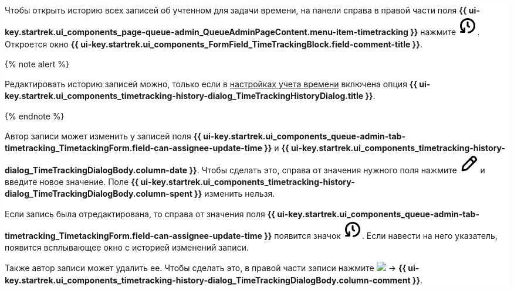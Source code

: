 Чтобы открыть историю всех записей об учтенном для задачи времени, на панели справа в правой части поля **{{ ui-key.startrek.ui_components_page-queue-admin_QueueAdminPageContent.menu-item-timetracking }}** нажмите ![](../../_assets/tracker/svg/history.svg). Откроется окно **{{ ui-key.startrek.ui_components_FormField_TimeTrackingBlock.field-comment-title }}**.

{% note alert %}

Редактировать историю записей можно, только если в [настройках учета времени](../manager/queue-spent-time.md) включена опция **{{ ui-key.startrek.ui_components_timetracking-history-dialog_TimeTrackingHistoryDialog.title }}**.

{% endnote %}

Автор записи может изменить у записей поля **{{ ui-key.startrek.ui_components_queue-admin-tab-timetracking_TimetackingForm.field-can-assignee-update-time }}** и **{{ ui-key.startrek.ui_components_timetracking-history-dialog_TimeTrackingDialogBody.column-date }}**. Чтобы сделать это, справа от значения нужного поля нажмите ![](../../_assets/tracker/svg/icon-edit2.svg) и введите новое значение. Поле **{{ ui-key.startrek.ui_components_timetracking-history-dialog_TimeTrackingDialogBody.column-spent }}** изменить нельзя.

Если запись была отредактирована, то справа от значения поля **{{ ui-key.startrek.ui_components_queue-admin-tab-timetracking_TimetackingForm.field-can-assignee-update-time }}** появится значок ![](../../_assets/tracker/svg/history.svg). Если навести на него указатель, появится всплывающее окно с историей изменений записи.

Также автор записи может удалить ее. Чтобы сделать это, в правой части записи нажмите ![](../../_assets/tracker/svg/actions.svg) → **{{ ui-key.startrek.ui_components_timetracking-history-dialog_TimeTrackingDialogBody.column-comment }}**.